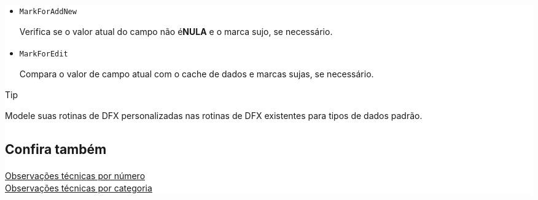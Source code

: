 - `MarkForAddNew`

   Verifica se o valor atual do campo não é**NULA** e o marca sujo, se necessário.

- `MarkForEdit`

   Compara o valor de campo atual com o cache de dados e marcas sujas, se necessário.

> [!TIP]
> Modele suas rotinas de DFX personalizadas nas rotinas de DFX existentes para tipos de dados padrão.

## <a name="see-also"></a>Confira também

[Observações técnicas por número](../mfc/technical-notes-by-number.md)<br/>
[Observações técnicas por categoria](../mfc/technical-notes-by-category.md)
